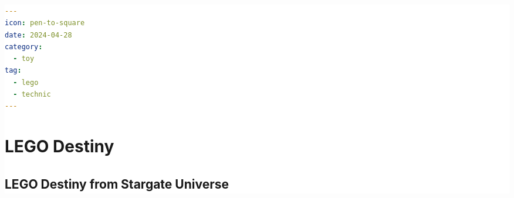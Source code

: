 ```yaml
---
icon: pen-to-square
date: 2024-04-28
category:
  - toy
tag:
  - lego
  - technic
---
```


# LEGO Destiny



## LEGO Destiny from Stargate Universe

<iframe src="https://drive.google.com/file/d/1HEXMSzx2Y_SgF7nLrkFgvTem91CXdB9B/preview" width="640" height="480" allow="autoplay"></iframe>

<iframe src="https://drive.google.com/file/d/1nedlKdYP6op54ChDZu9WadaDy-3Gojcc/preview" width="640" height="480" allow="autoplay"></iframe>

<iframe src="https://drive.google.com/file/d/1y3pZD7snOz5crfC6O3PCAJPZcQcH1M1J/preview" width="640" height="480" allow="autoplay"></iframe>

<iframe src="https://drive.google.com/file/d/1u0ECQdovmbJmMMSawdZRtor2Y8LGu7P8/preview" width="640" height="480" allow="autoplay"></iframe>

<iframe src="https://drive.google.com/file/d/1_xy0fcmepXoU2mS9-e71QHcYLdJllpho/preview" width="640" height="480" allow="autoplay"></iframe>

<iframe src="https://drive.google.com/file/d/1MYFT-WEOelhJHipOURV2Km7cEIGOQWn8/preview" width="640" height="480" allow="autoplay"></iframe>

<iframe src="https://drive.google.com/file/d/1j1kuT2LKL64mw42rACijmIr0ViacmaKE/preview" width="640" height="480" allow="autoplay"></iframe>

<iframe src="https://drive.google.com/file/d/1QzAD-B0-Ekhh8kGLkfDgBa38fkSptuDs/preview" width="640" height="480" allow="autoplay"></iframe>

<iframe src="https://drive.google.com/file/d/1mp69OTpvTCoLr5uT0K-Ja1APKt1jfmnc/preview" width="640" height="480" allow="autoplay"></iframe>

<iframe src="https://drive.google.com/file/d/1_8WSrdS3_9QCoZLesBEwc0QTI3ommwPT/preview" width="640" height="480" allow="autoplay"></iframe>

<iframe src="https://drive.google.com/file/d/1YI_hFJcGtaRB1NFZg0drxZgJl2G2MXxd/preview" width="640" height="480" allow="autoplay"></iframe>

<iframe src="https://drive.google.com/file/d/1cBfJbVG4BB1KsMQGtMK1Kx21NEchrUlE/preview" width="640" height="480" allow="autoplay"></iframe>

<iframe src="https://drive.google.com/file/d/16qeoyTD3dxZqXlCDpbOgEf6VgQQ6USwB/preview" width="640" height="480" allow="autoplay"></iframe>
